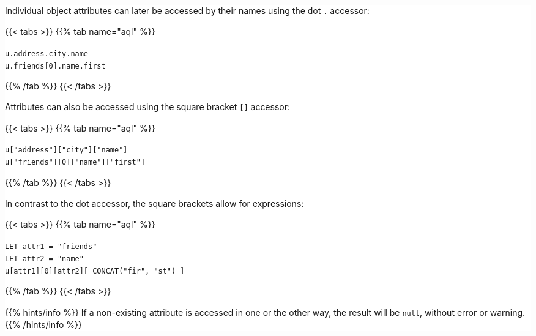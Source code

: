 Individual object attributes can later be accessed by their names using the
dot `.` accessor:

{{< tabs >}}
{{% tab name="aql" %}}
```aql
u.address.city.name
u.friends[0].name.first
```
{{% /tab %}}
{{< /tabs >}}

Attributes can also be accessed using the square bracket `[]` accessor:

{{< tabs >}}
{{% tab name="aql" %}}
```aql
u["address"]["city"]["name"]
u["friends"][0]["name"]["first"]
```
{{% /tab %}}
{{< /tabs >}}

In contrast to the dot accessor, the square brackets allow for expressions:

{{< tabs >}}
{{% tab name="aql" %}}
```aql
LET attr1 = "friends"
LET attr2 = "name"
u[attr1][0][attr2][ CONCAT("fir", "st") ]
```
{{% /tab %}}
{{< /tabs >}}

{{% hints/info %}}
If a non-existing attribute is accessed in one or the other way,
the result will be `null`, without error or warning.
{{% /hints/info %}}
